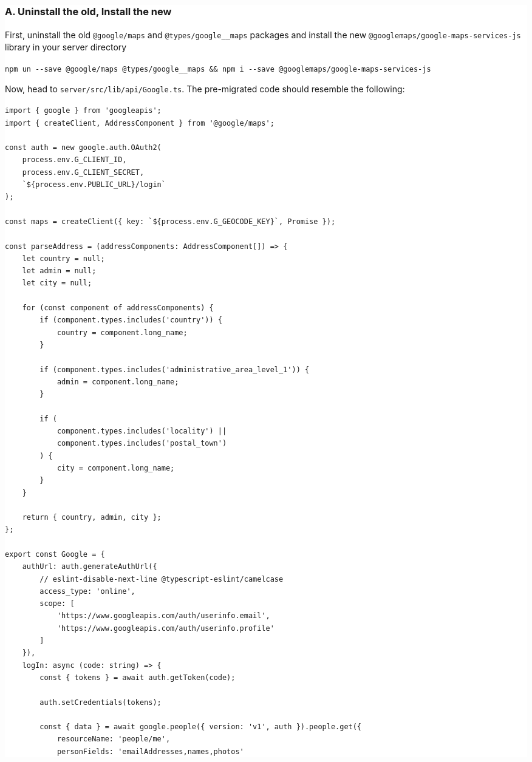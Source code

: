 ### A. Uninstall the old, Install the new

First, uninstall the old `@google/maps` and `@types/google__maps` packages and install the new `@googlemaps/google-maps-services-js` library in your server directory

```git
npm un --save @google/maps @types/google__maps && npm i --save @googlemaps/google-maps-services-js
```

Now, head to `server/src/lib/api/Google.ts`. The pre-migrated code should resemble the following:

```tsx
import { google } from 'googleapis';
import { createClient, AddressComponent } from '@google/maps';

const auth = new google.auth.OAuth2(
	process.env.G_CLIENT_ID,
	process.env.G_CLIENT_SECRET,
	`${process.env.PUBLIC_URL}/login`
);

const maps = createClient({ key: `${process.env.G_GEOCODE_KEY}`, Promise });

const parseAddress = (addressComponents: AddressComponent[]) => {
	let country = null;
	let admin = null;
	let city = null;

	for (const component of addressComponents) {
		if (component.types.includes('country')) {
			country = component.long_name;
		}

		if (component.types.includes('administrative_area_level_1')) {
			admin = component.long_name;
		}

		if (
			component.types.includes('locality') ||
			component.types.includes('postal_town')
		) {
			city = component.long_name;
		}
	}

	return { country, admin, city };
};

export const Google = {
	authUrl: auth.generateAuthUrl({
		// eslint-disable-next-line @typescript-eslint/camelcase
		access_type: 'online',
		scope: [
			'https://www.googleapis.com/auth/userinfo.email',
			'https://www.googleapis.com/auth/userinfo.profile'
		]
	}),
	logIn: async (code: string) => {
		const { tokens } = await auth.getToken(code);

		auth.setCredentials(tokens);

		const { data } = await google.people({ version: 'v1', auth }).people.get({
			resourceName: 'people/me',
			personFields: 'emailAddresses,names,photos'
```